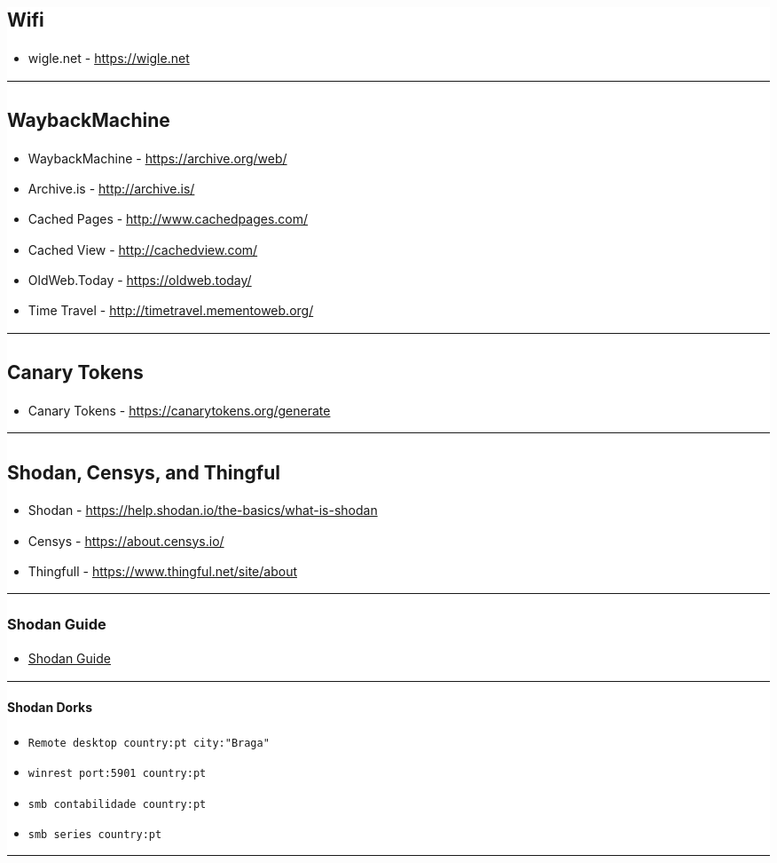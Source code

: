 
## Wifi

- wigle.net - <https://wigle.net>

---

## WaybackMachine

- WaybackMachine - <https://archive.org/web/>

- Archive.is - <http://archive.is/>

- Cached Pages - <http://www.cachedpages.com/>

- Cached View - <http://cachedview.com/>

- OldWeb.Today - <https://oldweb.today/>

- Time Travel - <http://timetravel.mementoweb.org/>

---

## Canary Tokens

- Canary Tokens - <https://canarytokens.org/generate>

---

## Shodan, Censys, and Thingful

- Shodan - <https://help.shodan.io/the-basics/what-is-shodan>

- Censys - <https://about.censys.io/>

- Thingfull - <https://www.thingful.net/site/about>

---

### Shodan Guide

- [Shodan Guide](shodan/README.md)

---

#### Shodan Dorks

- `Remote desktop country:pt city:"Braga"`

- `winrest port:5901 country:pt`

- `smb contabilidade country:pt`

- `smb series country:pt`

---
